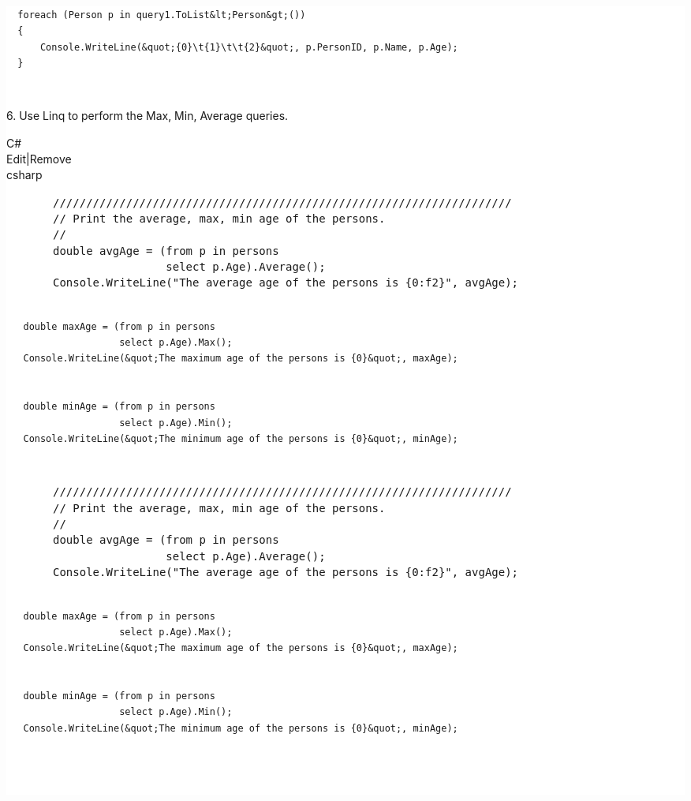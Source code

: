 
      foreach (Person p in query1.ToList&lt;Person&gt;())
      {
          Console.WriteLine(&quot;{0}\t{1}\t\t{2}&quot;, p.PersonID, p.Name, p.Age);
      }

</pre>
</div>
</div>
<div class="endscriptcode">&nbsp;</div>
<p class="MsoNormal"><span style="">6</span>. Use Linq to perform the Max, Min, Average queries.</p>
<div class="scriptcode">
<div class="pluginEditHolder" pluginCommand="mceScriptCode">
<div class="title"><span>C#</span></div>
<div class="pluginLinkHolder"><span class="pluginEditHolderLink">Edit</span>|<span class="pluginRemoveHolderLink">Remove</span>
</div>
<span class="hidden">csharp</span>
<pre class="hidden">
       /////////////////////////////////////////////////////////////////////
       // Print the average, max, min age of the persons.
       // 
       double avgAge = (from p in persons
                        select p.Age).Average();
       Console.WriteLine(&quot;The average age of the persons is {0:f2}&quot;, avgAge);


       double maxAge = (from p in persons
                        select p.Age).Max();
       Console.WriteLine(&quot;The maximum age of the persons is {0}&quot;, maxAge);


       double minAge = (from p in persons
                        select p.Age).Min();
       Console.WriteLine(&quot;The minimum age of the persons is {0}&quot;, minAge);

</pre>
<pre id="codePreview" class="csharp">
       /////////////////////////////////////////////////////////////////////
       // Print the average, max, min age of the persons.
       // 
       double avgAge = (from p in persons
                        select p.Age).Average();
       Console.WriteLine(&quot;The average age of the persons is {0:f2}&quot;, avgAge);


       double maxAge = (from p in persons
                        select p.Age).Max();
       Console.WriteLine(&quot;The maximum age of the persons is {0}&quot;, maxAge);


       double minAge = (from p in persons
                        select p.Age).Min();
       Console.WriteLine(&quot;The minimum age of the persons is {0}&quot;, minAge);

